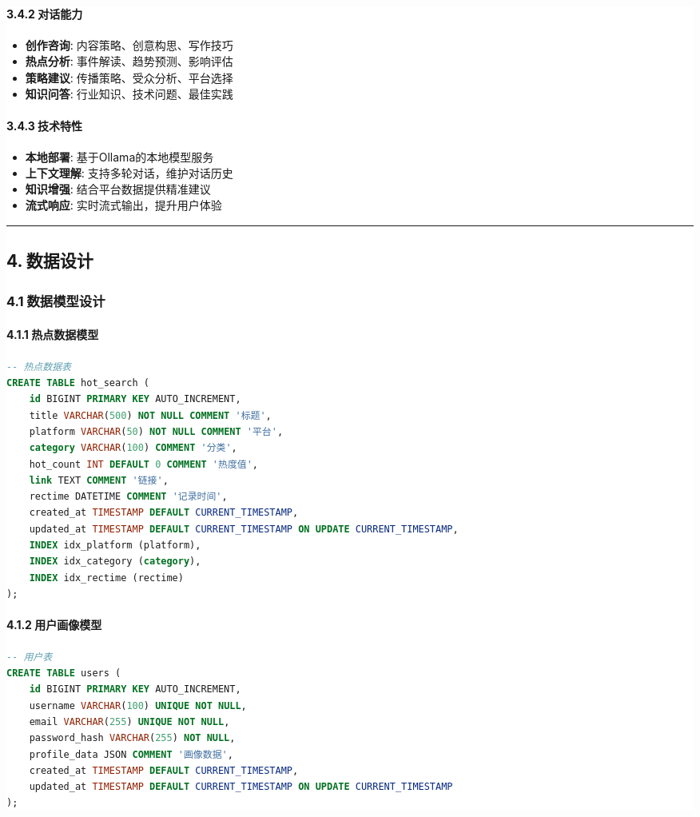 #### 3.4.2 对话能力
- **创作咨询**: 内容策略、创意构思、写作技巧
- **热点分析**: 事件解读、趋势预测、影响评估
- **策略建议**: 传播策略、受众分析、平台选择
- **知识问答**: 行业知识、技术问题、最佳实践

#### 3.4.3 技术特性
- **本地部署**: 基于Ollama的本地模型服务
- **上下文理解**: 支持多轮对话，维护对话历史
- **知识增强**: 结合平台数据提供精准建议
- **流式响应**: 实时流式输出，提升用户体验

---

## 4. 数据设计

### 4.1 数据模型设计

#### 4.1.1 热点数据模型
```sql
-- 热点数据表
CREATE TABLE hot_search (
    id BIGINT PRIMARY KEY AUTO_INCREMENT,
    title VARCHAR(500) NOT NULL COMMENT '标题',
    platform VARCHAR(50) NOT NULL COMMENT '平台',
    category VARCHAR(100) COMMENT '分类',
    hot_count INT DEFAULT 0 COMMENT '热度值',
    link TEXT COMMENT '链接',
    rectime DATETIME COMMENT '记录时间',
    created_at TIMESTAMP DEFAULT CURRENT_TIMESTAMP,
    updated_at TIMESTAMP DEFAULT CURRENT_TIMESTAMP ON UPDATE CURRENT_TIMESTAMP,
    INDEX idx_platform (platform),
    INDEX idx_category (category),
    INDEX idx_rectime (rectime)
);
```

#### 4.1.2 用户画像模型
```sql
-- 用户表
CREATE TABLE users (
    id BIGINT PRIMARY KEY AUTO_INCREMENT,
    username VARCHAR(100) UNIQUE NOT NULL,
    email VARCHAR(255) UNIQUE NOT NULL,
    password_hash VARCHAR(255) NOT NULL,
    profile_data JSON COMMENT '画像数据',
    created_at TIMESTAMP DEFAULT CURRENT_TIMESTAMP,
    updated_at TIMESTAMP DEFAULT CURRENT_TIMESTAMP ON UPDATE CURRENT_TIMESTAMP
);
```
